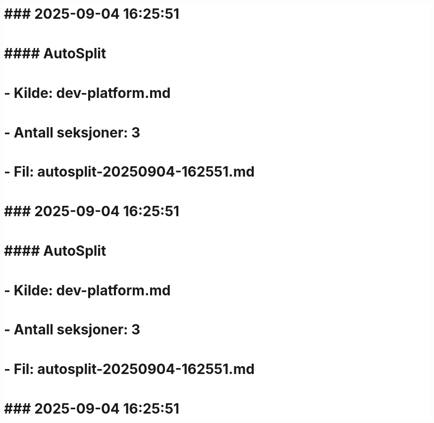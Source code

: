 #

#

#

#

# \### 2025-09-04 16:25:51

# \#### AutoSplit

# \- Kilde: dev-platform.md

# \- Antall seksjoner: 3

# \- Fil: autosplit-20250904-162551.md

#

#

#

#

# \### 2025-09-04 16:25:51

# \#### AutoSplit

# \- Kilde: dev-platform.md

# \- Antall seksjoner: 3

# \- Fil: autosplit-20250904-162551.md

#

#

#

#

# \### 2025-09-04 16:25:51
